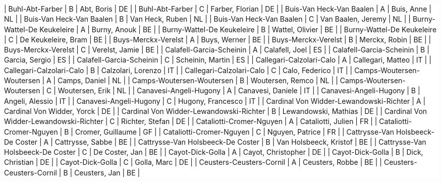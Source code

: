 | Buhl-Abt-Farber | B | Abt, Boris | DE |
| Buhl-Abt-Farber | C | Farber, Florian | DE |
| Buis-Van Heck-Van Baalen | A | Buis, Anne | NL |
| Buis-Van Heck-Van Baalen | B | Van Heck, Ruben | NL |
| Buis-Van Heck-Van Baalen | C | Van Baalen, Jeremy | NL |
| Burny-Wattel-De Keukeleire | A | Burny, Anouk | BE |
| Burny-Wattel-De Keukeleire | B | Wattel, Olivier | BE |
| Burny-Wattel-De Keukeleire | C | De Keukeleire, Bram | BE |
| Buys-Merckx-Verelst | A | Buys, Werner | BE |
| Buys-Merckx-Verelst | B | Merckx, Robin | BE |
| Buys-Merckx-Verelst | C | Verelst, Jamie | BE |
| Calafell-Garcia-Scheinin | A | Calafell, Joel | ES |
| Calafell-Garcia-Scheinin | B | Garcia, Sergio | ES |
| Calafell-Garcia-Scheinin | C | Scheinin, Martin | ES |
| Callegari-Calzolari-Calo | A | Callegari, Matteo | IT |
| Callegari-Calzolari-Calo | B | Calzolari, Lorenzo | IT |
| Callegari-Calzolari-Calo | C | Calo, Federico | IT |
| Camps-Woutersen-Woutersen | A | Camps, Daniel | NL |
| Camps-Woutersen-Woutersen | B | Woutersen, Remco | NL |
| Camps-Woutersen-Woutersen | C | Woutersen, Erik | NL |
| Canavesi-Angeli-Hugony | A | Canavesi, Daniele | IT |
| Canavesi-Angeli-Hugony | B | Angeli, Alessio | IT |
| Canavesi-Angeli-Hugony | C | Hugony, Francesco | IT |
| Cardinal Von Widder-Lewandowski-Richter | A | Cardinal Von Widder, Yorck | DE |
| Cardinal Von Widder-Lewandowski-Richter | B | Lewandowski, Mathias | DE |
| Cardinal Von Widder-Lewandowski-Richter | C | Richter, Stefan | DE |
| Cataliotti-Cromer-Nguyen | A | Cataliotti, Julien | FR |
| Cataliotti-Cromer-Nguyen | B | Cromer, Guillaume | GF |
| Cataliotti-Cromer-Nguyen | C | Nguyen, Patrice | FR |
| Cattrysse-Van Holsbeeck-De Coster | A | Cattrysse, Sabbe | BE |
| Cattrysse-Van Holsbeeck-De Coster | B | Van Holsbeeck, Kristof | BE |
| Cattrysse-Van Holsbeeck-De Coster | C | De Coster, Jan | BE |
| Cayot-Dick-Golla | A | Cayot, Christopher | DE |
| Cayot-Dick-Golla | B | Dick, Christian | DE |
| Cayot-Dick-Golla | C | Golla, Marc | DE |
| Ceusters-Ceusters-Cornil | A | Ceusters, Robbe | BE |
| Ceusters-Ceusters-Cornil | B | Ceusters, Jan | BE |